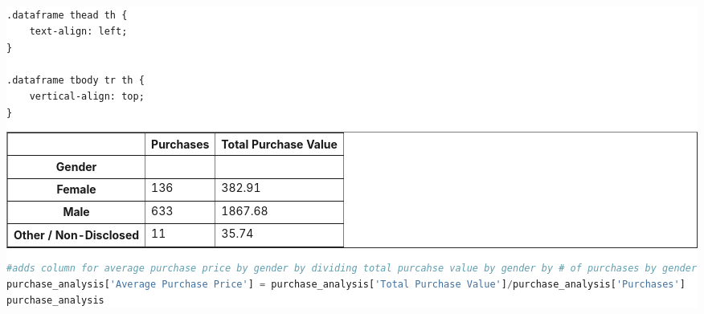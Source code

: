     .dataframe thead th {
        text-align: left;
    }

    .dataframe tbody tr th {
        vertical-align: top;
    }
</style>
<table border="1" class="dataframe">
  <thead>
    <tr style="text-align: right;">
      <th></th>
      <th>Purchases</th>
      <th>Total Purchase Value</th>
    </tr>
    <tr>
      <th>Gender</th>
      <th></th>
      <th></th>
    </tr>
  </thead>
  <tbody>
    <tr>
      <th>Female</th>
      <td>136</td>
      <td>382.91</td>
    </tr>
    <tr>
      <th>Male</th>
      <td>633</td>
      <td>1867.68</td>
    </tr>
    <tr>
      <th>Other / Non-Disclosed</th>
      <td>11</td>
      <td>35.74</td>
    </tr>
  </tbody>
</table>
</div>




```python
#adds column for average purchase price by gender by dividing total purcahse value by gender by # of purchases by gender
purchase_analysis['Average Purchase Price'] = purchase_analysis['Total Purchase Value']/purchase_analysis['Purchases']
purchase_analysis
```




<div>
<style>
    .dataframe thead tr:only-child th {
        text-align: right;
    }
